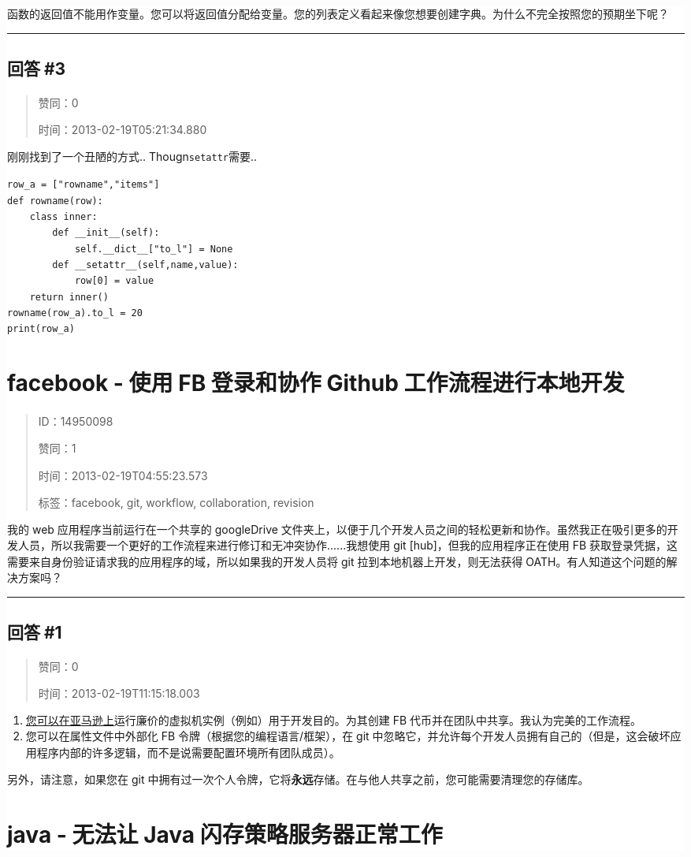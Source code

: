 函数的返回值不能用作变量。您可以将返回值分配给变量。您的列表定义看起来像您想要创建字典。为什么不完全按照您的预期坐下呢？

* * *

## 回答 #3

> 赞同：0
> 
> 时间：2013-02-19T05:21:34.880

刚刚找到了一个丑陋的方式.. Thougn`setattr`需要..

```
row_a = ["rowname","items"]
def rowname(row):
    class inner:
        def __init__(self):
            self.__dict__["to_l"] = None
        def __setattr__(self,name,value):
            row[0] = value
    return inner()
rowname(row_a).to_l = 20
print(row_a) 
```

# facebook - 使用 FB 登录和协作 Github 工作流程进行本地开发

> ID：14950098
> 
> 赞同：1
> 
> 时间：2013-02-19T04:55:23.573
> 
> 标签：facebook, git, workflow, collaboration, revision

我的 web 应用程序当前运行在一个共享的 googleDrive 文件夹上，以便于几个开发人员之间的轻松更新和协作。虽然我正在吸引更多的开发人员，所以我需要一个更好的工作流程来进行修订和无冲突协作......我想使用 git [hub]，但我的应用程序正在使用 FB 获取登录凭据，这需要来自身份验证请求我的应用程序的域，所以如果我的开发人员将 git 拉到本地机器上开发，则无法获得 OATH。有人知道这个问题的解决方案吗？

* * *

## 回答 #1

> 赞同：0
> 
> 时间：2013-02-19T11:15:18.003

1.  [您可以在亚马逊上](http://aws.amazon.com/ec2/)运行廉价的虚拟机实例（例如）用于开发目的。为其创建 FB 代币并在团队中共享。我认为完美的工作流程。
2.  您可以在属性文件中外部化 FB 令牌（根据您的编程语言/框架），在 git 中忽略它，并允许每个开发人员拥有自己的（但是，这会破坏应用程序内部的许多逻辑，而不是说需要配置环境所有团队成员）。

另外，请注意，如果您在 git 中拥有过一次个人令牌，它将**永远**存储。在与他人共享之前，您可能需要清理您的存储库。

# java - 无法让 Java 闪存策略服务器正常工作
